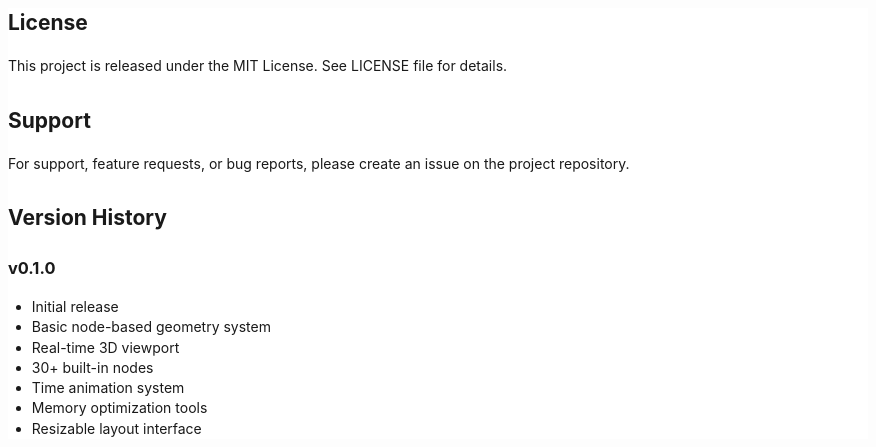## License

This project is released under the MIT License. See LICENSE file for details.

## Support

For support, feature requests, or bug reports, please create an issue on the project repository.

## Version History

### v0.1.0
- Initial release
- Basic node-based geometry system
- Real-time 3D viewport
- 30+ built-in nodes
- Time animation system
- Memory optimization tools
- Resizable layout interface
